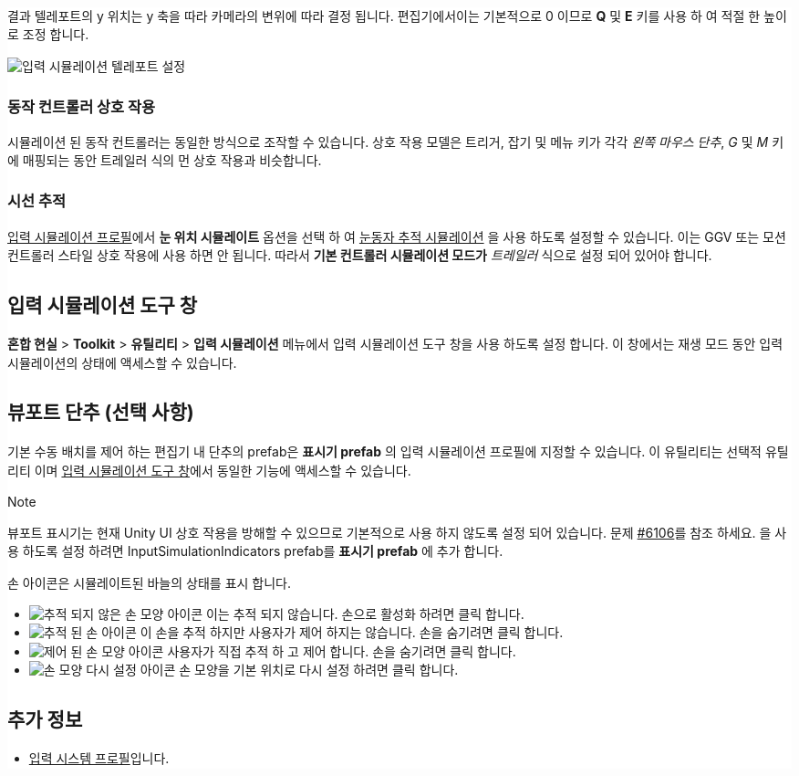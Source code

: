 결과 텔레포트의 y 위치는 y 축을 따라 카메라의 변위에 따라 결정 됩니다. 편집기에서이는 기본적으로 0 이므로 **Q** 및 **E** 키를 사용 하 여 적절 한 높이로 조정 합니다.

![입력 시뮬레이션 텔레포트 설정](../images/input-simulation/InputSimulationTeleport.gif)

### <a name="motion-controller-interaction"></a>동작 컨트롤러 상호 작용

시뮬레이션 된 동작 컨트롤러는 동일한 방식으로 조작할 수 있습니다. 상호 작용 모델은 트리거, 잡기 및 메뉴 키가 각각 *왼쪽 마우스 단추*, *G* 및 *M* 키에 매핑되는 동안 트레일러 식의 먼 상호 작용과 비슷합니다.

### <a name="eye-tracking"></a>시선 추적

[입력 시뮬레이션 프로필](#enabling-the-input-simulation-service)에서 **눈 위치 시뮬레이트** 옵션을 선택 하 여 [눈동자 추적 시뮬레이션](../input/eye-tracking/eye-tracking-basic-setup.md#simulating-eye-tracking-in-the-unity-editor) 을 사용 하도록 설정할 수 있습니다. 이는 GGV 또는 모션 컨트롤러 스타일 상호 작용에 사용 하면 안 됩니다. 따라서 **기본 컨트롤러 시뮬레이션 모드가** *트레일러* 식으로 설정 되어 있어야 합니다.

## <a name="input-simulation-tools-window"></a>입력 시뮬레이션 도구 창

**혼합 현실**  >  **Toolkit**  >  **유틸리티**  >  **입력 시뮬레이션** 메뉴에서 입력 시뮬레이션 도구 창을 사용 하도록 설정 합니다. 이 창에서는 재생 모드 동안 입력 시뮬레이션의 상태에 액세스할 수 있습니다.

## <a name="viewport-buttons-optional"></a>뷰포트 단추 (선택 사항)

기본 수동 배치를 제어 하는 편집기 내 단추의 prefab은 **표시기 prefab** 의 입력 시뮬레이션 프로필에 지정할 수 있습니다. 이 유틸리티는 선택적 유틸리티 이며 [입력 시뮬레이션 도구 창](#input-simulation-tools-window)에서 동일한 기능에 액세스할 수 있습니다.

> [!NOTE]
> 뷰포트 표시기는 현재 Unity UI 상호 작용을 방해할 수 있으므로 기본적으로 사용 하지 않도록 설정 되어 있습니다. 문제 [#6106](https://github.com/microsoft/MixedRealityToolkit-Unity/issues/6106)를 참조 하세요. 을 사용 하도록 설정 하려면 InputSimulationIndicators prefab를 **표시기 prefab** 에 추가 합니다.

손 아이콘은 시뮬레이트된 바늘의 상태를 표시 합니다.

* ![추적 되지 않은 손 모양 아이콘](../images/input-simulation/MRTK_InputSimulation_HandIndicator_Untracked.png) 이는 추적 되지 않습니다. 손으로 활성화 하려면 클릭 합니다.
* ![추적 된 손 아이콘](../images/input-simulation/MRTK_InputSimulation_HandIndicator_Tracked.png "추적 된 손 아이콘") 이 손을 추적 하지만 사용자가 제어 하지는 않습니다. 손을 숨기려면 클릭 합니다.
* ![제어 된 손 모양 아이콘](../images/input-simulation/MRTK_InputSimulation_HandIndicator_Controlled.png "제어 된 손 모양 아이콘") 사용자가 직접 추적 하 고 제어 합니다. 손을 숨기려면 클릭 합니다.
* ![손 모양 다시 설정 아이콘](../images/input-simulation/MRTK_InputSimulation_HandIndicator_Reset.png "손 모양 다시 설정 아이콘") 손 모양을 기본 위치로 다시 설정 하려면 클릭 합니다.


## <a name="see-also"></a>추가 정보

* [입력 시스템 프로필](../input/input-providers.md)입니다.
